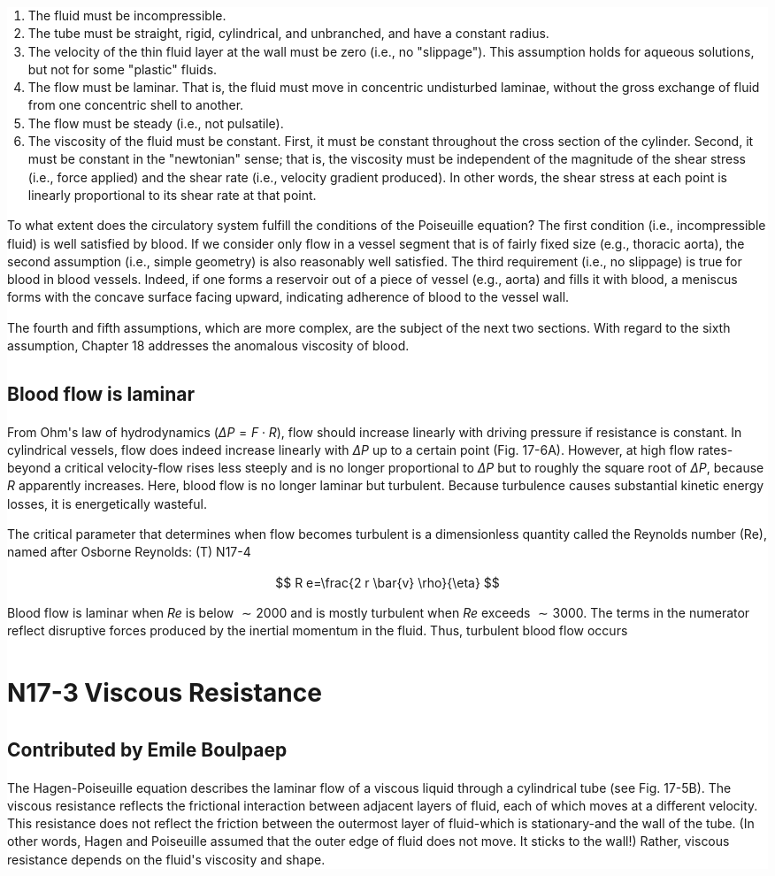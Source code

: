 1. The fluid must be incompressible.
2. The tube must be straight, rigid, cylindrical, and unbranched, and have a constant radius.
3. The velocity of the thin fluid layer at the wall must be zero (i.e., no "slippage"). This assumption holds for aqueous solutions, but not for some "plastic" fluids.
4. The flow must be laminar. That is, the fluid must move in concentric undisturbed laminae, without the gross exchange of fluid from one concentric shell to another.
5. The flow must be steady (i.e., not pulsatile).
6. The viscosity of the fluid must be constant. First, it must be constant throughout the cross section of the cylinder. Second, it must be constant in the "newtonian" sense; that is, the viscosity must be independent of the magnitude of the shear stress (i.e., force applied) and the shear rate (i.e., velocity gradient produced). In other words, the shear stress at each point is linearly proportional to its shear rate at that point.

To what extent does the circulatory system fulfill the conditions of the Poiseuille equation? The first condition (i.e., incompressible fluid) is well satisfied by blood. If we consider only flow in a vessel segment that is of fairly fixed size (e.g., thoracic aorta), the second assumption (i.e., simple geometry) is also reasonably well satisfied. The third requirement (i.e., no slippage) is true for blood in blood vessels. Indeed, if one forms a reservoir out of a piece of vessel (e.g., aorta) and fills it with blood, a meniscus forms with the concave surface facing upward, indicating adherence of blood to the vessel wall.

The fourth and fifth assumptions, which are more complex, are the subject of the next two sections. With regard to the sixth assumption, Chapter 18 addresses the anomalous viscosity of blood.

## Blood flow is laminar

From Ohm's law of hydrodynamics $(\Delta P=F \cdot R)$, flow should increase linearly with driving pressure if resistance is constant. In cylindrical vessels, flow does indeed increase linearly with $\Delta P$ up to a certain point (Fig. 17-6A). However, at high flow rates-beyond a critical velocity-flow rises less steeply and is no longer proportional to $\Delta P$ but to roughly the square root of $\Delta P$, because $R$ apparently increases. Here, blood flow is no longer laminar but turbulent. Because turbulence causes substantial kinetic energy losses, it is energetically wasteful.

The critical parameter that determines when flow becomes turbulent is a dimensionless quantity called the Reynolds number (Re), named after Osborne Reynolds: (T) N17-4

$$
R e=\frac{2 r \bar{v} \rho}{\eta}
$$

Blood flow is laminar when $R e$ is below $\sim 2000$ and is mostly turbulent when $R e$ exceeds $\sim 3000$. The terms in the numerator reflect disruptive forces produced by the inertial momentum in the fluid. Thus, turbulent blood flow occurs

# N17-3 Viscous Resistance 

## Contributed by Emile Boulpaep

The Hagen-Poiseuille equation describes the laminar flow of a viscous liquid through a cylindrical tube (see Fig. 17-5B). The viscous resistance reflects the frictional interaction between adjacent layers of fluid, each of which moves at a different velocity. This resistance does not reflect the friction between the outermost layer of fluid-which is stationary-and the wall of the tube. (In other words, Hagen and Poiseuille assumed that the outer edge of fluid does not move. It sticks to the wall!) Rather, viscous resistance depends on the fluid's viscosity and shape.
